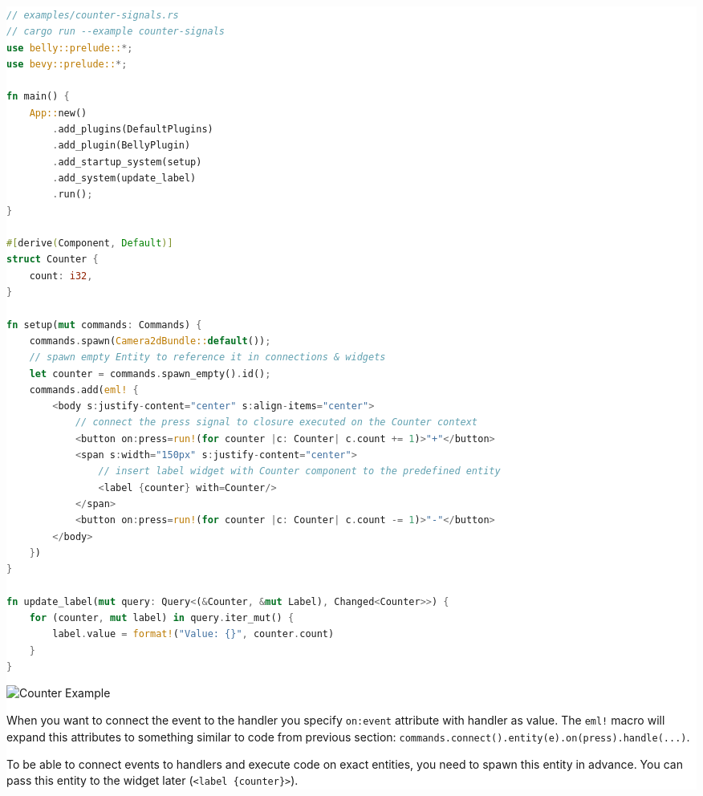 ```rust
// examples/counter-signals.rs
// cargo run --example counter-signals
use belly::prelude::*;
use bevy::prelude::*;

fn main() {
    App::new()
        .add_plugins(DefaultPlugins)
        .add_plugin(BellyPlugin)
        .add_startup_system(setup)
        .add_system(update_label)
        .run();
}

#[derive(Component, Default)]
struct Counter {
    count: i32,
}

fn setup(mut commands: Commands) {
    commands.spawn(Camera2dBundle::default());
    // spawn empty Entity to reference it in connections & widgets
    let counter = commands.spawn_empty().id();
    commands.add(eml! {
        <body s:justify-content="center" s:align-items="center">
            // connect the press signal to closure executed on the Counter context
            <button on:press=run!(for counter |c: Counter| c.count += 1)>"+"</button>
            <span s:width="150px" s:justify-content="center">
                // insert label widget with Counter component to the predefined entity
                <label {counter} with=Counter/>
            </span>
            <button on:press=run!(for counter |c: Counter| c.count -= 1)>"-"</button>
        </body>
    })
}

fn update_label(mut query: Query<(&Counter, &mut Label), Changed<Counter>>) {
    for (counter, mut label) in query.iter_mut() {
        label.value = format!("Value: {}", counter.count)
    }
}
```
![Counter Example](docs/img/examples/counter.gif)

When you want to connect the event to the handler you specify `on:event` attribute with handler as value. The `eml!` macro will expand this attributes to something similar to code from previous section: `commands.connect().entity(e).on(press).handle(...)`.

To be able to connect events to handlers and execute code on exact entities, you need to spawn this entity in advance. You can pass this entity to the widget later (`<label {counter}>`).
